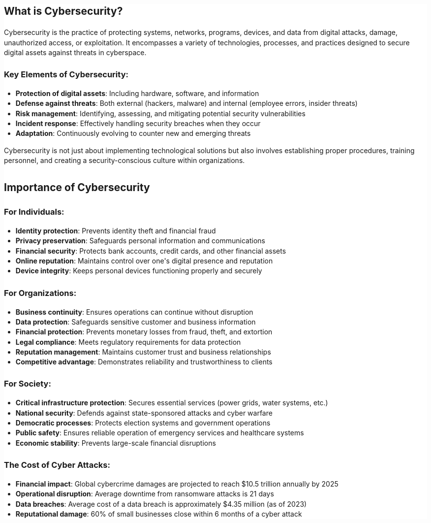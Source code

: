 
## What is Cybersecurity?

Cybersecurity is the practice of protecting systems, networks, programs, devices, and data from digital attacks, damage, unauthorized access, or exploitation. It encompasses a variety of technologies, processes, and practices designed to secure digital assets against threats in cyberspace.

### Key Elements of Cybersecurity:

- **Protection of digital assets**: Including hardware, software, and information
- **Defense against threats**: Both external (hackers, malware) and internal (employee errors, insider threats)
- **Risk management**: Identifying, assessing, and mitigating potential security vulnerabilities
- **Incident response**: Effectively handling security breaches when they occur
- **Adaptation**: Continuously evolving to counter new and emerging threats

Cybersecurity is not just about implementing technological solutions but also involves establishing proper procedures, training personnel, and creating a security-conscious culture within organizations.

## Importance of Cybersecurity

### For Individuals:

- **Identity protection**: Prevents identity theft and financial fraud
- **Privacy preservation**: Safeguards personal information and communications
- **Financial security**: Protects bank accounts, credit cards, and other financial assets
- **Online reputation**: Maintains control over one's digital presence and reputation
- **Device integrity**: Keeps personal devices functioning properly and securely

### For Organizations:

- **Business continuity**: Ensures operations can continue without disruption
- **Data protection**: Safeguards sensitive customer and business information
- **Financial protection**: Prevents monetary losses from fraud, theft, and extortion
- **Legal compliance**: Meets regulatory requirements for data protection
- **Reputation management**: Maintains customer trust and business relationships
- **Competitive advantage**: Demonstrates reliability and trustworthiness to clients

### For Society:

- **Critical infrastructure protection**: Secures essential services (power grids, water systems, etc.)
- **National security**: Defends against state-sponsored attacks and cyber warfare
- **Democratic processes**: Protects election systems and government operations
- **Public safety**: Ensures reliable operation of emergency services and healthcare systems
- **Economic stability**: Prevents large-scale financial disruptions

### The Cost of Cyber Attacks:

- **Financial impact**: Global cybercrime damages are projected to reach $10.5 trillion annually by 2025
- **Operational disruption**: Average downtime from ransomware attacks is 21 days
- **Data breaches**: Average cost of a data breach is approximately $4.35 million (as of 2023)
- **Reputational damage**: 60% of small businesses close within 6 months of a cyber attack
